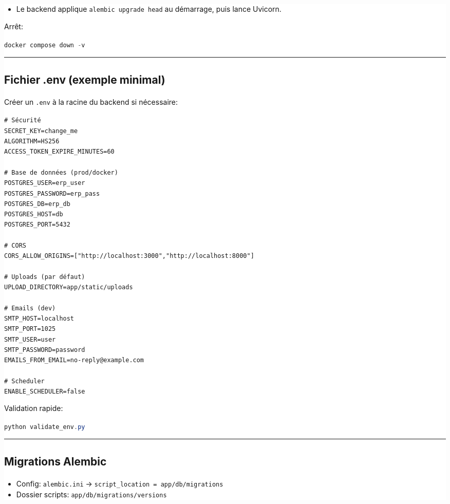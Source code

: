 - Le backend applique `alembic upgrade head` au démarrage, puis lance Uvicorn.

Arrêt:

```powershell
docker compose down -v
```

---

## Fichier .env (exemple minimal)

Créer un `.env` à la racine du backend si nécessaire:

```
# Sécurité
SECRET_KEY=change_me
ALGORITHM=HS256
ACCESS_TOKEN_EXPIRE_MINUTES=60

# Base de données (prod/docker)
POSTGRES_USER=erp_user
POSTGRES_PASSWORD=erp_pass
POSTGRES_DB=erp_db
POSTGRES_HOST=db
POSTGRES_PORT=5432

# CORS
CORS_ALLOW_ORIGINS=["http://localhost:3000","http://localhost:8000"]

# Uploads (par défaut)
UPLOAD_DIRECTORY=app/static/uploads

# Emails (dev)
SMTP_HOST=localhost
SMTP_PORT=1025
SMTP_USER=user
SMTP_PASSWORD=password
EMAILS_FROM_EMAIL=no-reply@example.com

# Scheduler
ENABLE_SCHEDULER=false
```

Validation rapide:

```powershell
python validate_env.py
```

---

## Migrations Alembic

- Config: `alembic.ini` → `script_location = app/db/migrations`
- Dossier scripts: `app/db/migrations/versions`
